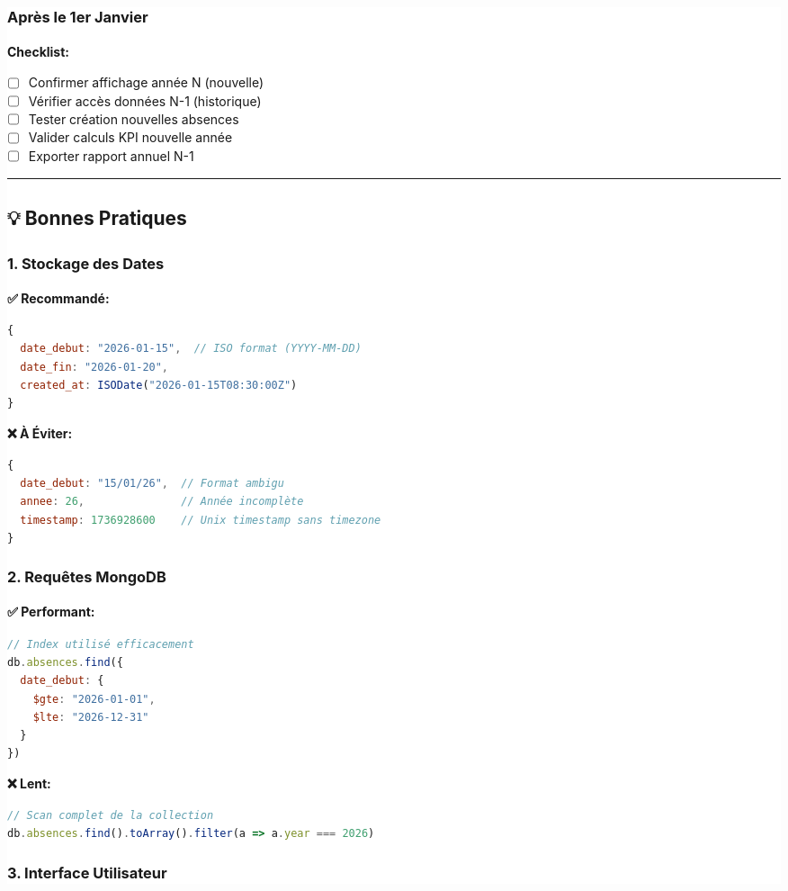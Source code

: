 ### Après le 1er Janvier

**Checklist:**
- [ ] Confirmer affichage année N (nouvelle)
- [ ] Vérifier accès données N-1 (historique)
- [ ] Tester création nouvelles absences
- [ ] Valider calculs KPI nouvelle année
- [ ] Exporter rapport annuel N-1

---

## 💡 Bonnes Pratiques

### 1. Stockage des Dates

**✅ Recommandé:**
```javascript
{
  date_debut: "2026-01-15",  // ISO format (YYYY-MM-DD)
  date_fin: "2026-01-20",
  created_at: ISODate("2026-01-15T08:30:00Z")
}
```

**❌ À Éviter:**
```javascript
{
  date_debut: "15/01/26",  // Format ambigu
  annee: 26,               // Année incomplète
  timestamp: 1736928600    // Unix timestamp sans timezone
}
```

### 2. Requêtes MongoDB

**✅ Performant:**
```javascript
// Index utilisé efficacement
db.absences.find({
  date_debut: { 
    $gte: "2026-01-01", 
    $lte: "2026-12-31" 
  }
})
```

**❌ Lent:**
```javascript
// Scan complet de la collection
db.absences.find().toArray().filter(a => a.year === 2026)
```

### 3. Interface Utilisateur
